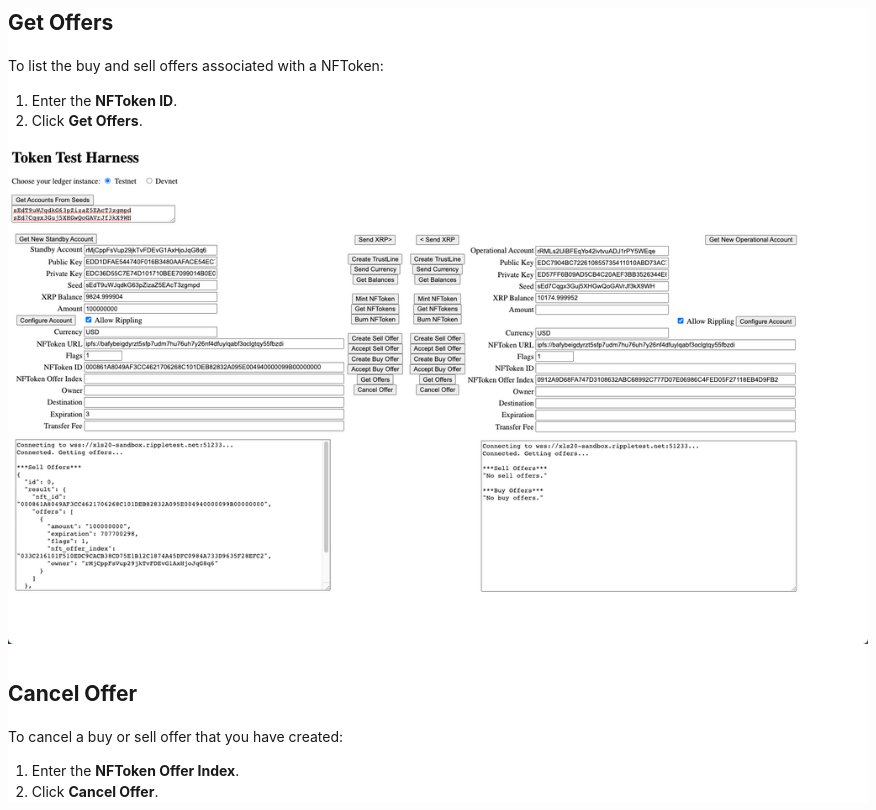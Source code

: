

## Get Offers

To list the buy and sell offers associated with a NFToken:
1. Enter the **NFToken ID**.
2. Click **Get Offers**.

![Get offers](img/quickstart19.png)



## Cancel Offer

To cancel a buy or sell offer that you have created:

1. Enter the **NFToken Offer Index**.
2. Click **Cancel Offer**.
